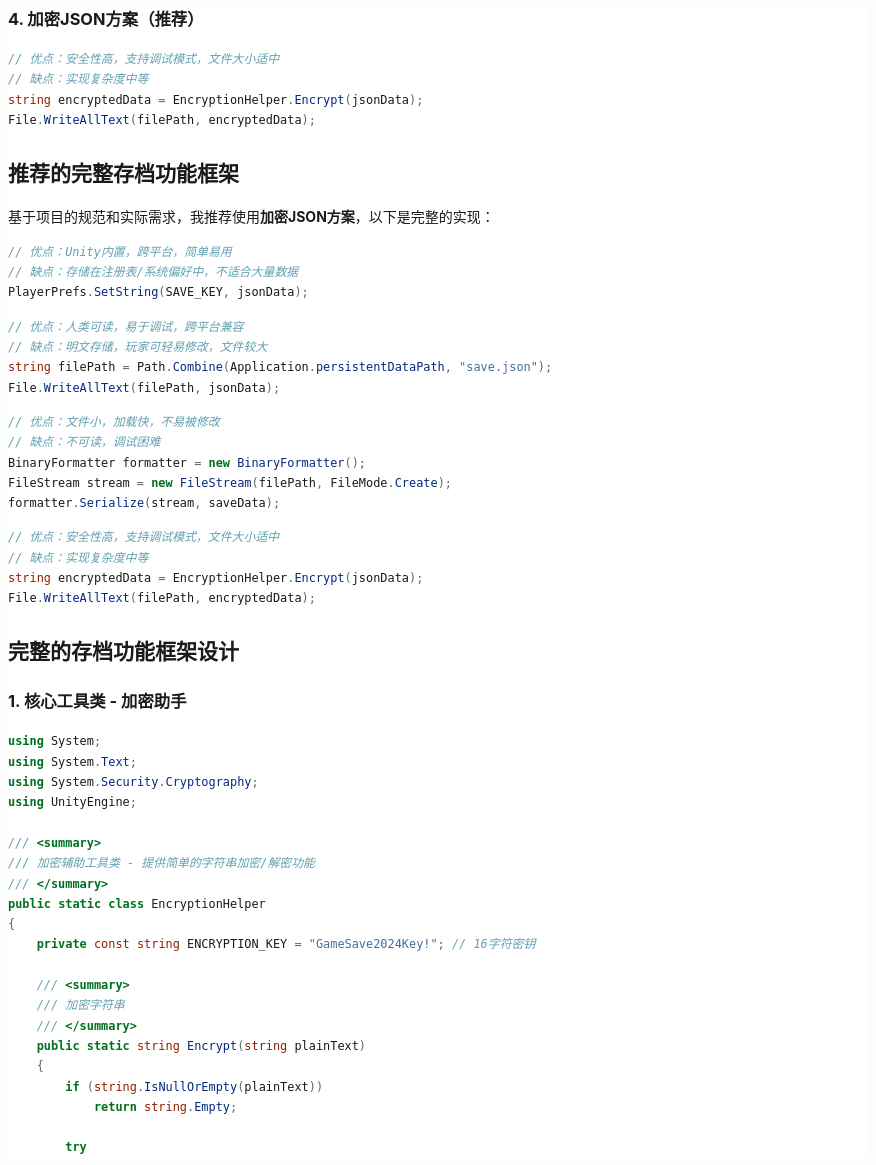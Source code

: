 ### 4. 加密JSON方案（推荐）
```csharp
// 优点：安全性高，支持调试模式，文件大小适中
// 缺点：实现复杂度中等
string encryptedData = EncryptionHelper.Encrypt(jsonData);
File.WriteAllText(filePath, encryptedData);
```

## 推荐的完整存档功能框架

基于项目的规范和实际需求，我推荐使用**加密JSON方案**，以下是完整的实现：

```csharp
// 优点：Unity内置，跨平台，简单易用
// 缺点：存储在注册表/系统偏好中，不适合大量数据
PlayerPrefs.SetString(SAVE_KEY, jsonData);
```

```csharp
// 优点：人类可读，易于调试，跨平台兼容
// 缺点：明文存储，玩家可轻易修改，文件较大
string filePath = Path.Combine(Application.persistentDataPath, "save.json");
File.WriteAllText(filePath, jsonData);
```

```csharp
// 优点：文件小，加载快，不易被修改
// 缺点：不可读，调试困难
BinaryFormatter formatter = new BinaryFormatter();
FileStream stream = new FileStream(filePath, FileMode.Create);
formatter.Serialize(stream, saveData);
```

```csharp
// 优点：安全性高，支持调试模式，文件大小适中
// 缺点：实现复杂度中等
string encryptedData = EncryptionHelper.Encrypt(jsonData);
File.WriteAllText(filePath, encryptedData);
```

## 完整的存档功能框架设计

### 1. 核心工具类 - 加密助手

```csharp
using System;
using System.Text;
using System.Security.Cryptography;
using UnityEngine;

/// <summary>
/// 加密辅助工具类 - 提供简单的字符串加密/解密功能
/// </summary>
public static class EncryptionHelper
{
    private const string ENCRYPTION_KEY = "GameSave2024Key!"; // 16字符密钥
    
    /// <summary>
    /// 加密字符串
    /// </summary>
    public static string Encrypt(string plainText)
    {
        if (string.IsNullOrEmpty(plainText))
            return string.Empty;
            
        try
```